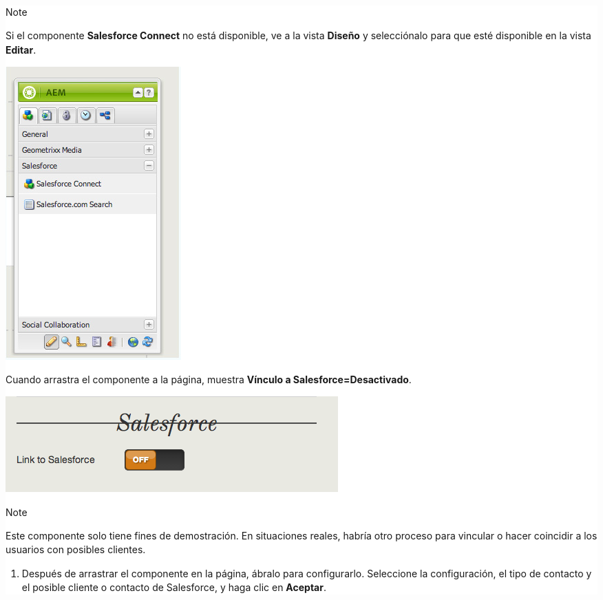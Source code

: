    >[!NOTE]
   >
   >Si el componente **Salesforce Connect** no está disponible, ve a la vista **Diseño** y selecciónalo para que esté disponible en la vista **Editar**.

   ![chlimage_1-17](assets/chlimage_1-17.jpeg)

   Cuando arrastra el componente a la página, muestra **Vínculo a Salesforce=Desactivado**.

   ![chlimage_1-81](assets/chlimage_1-81.png)

   >[!NOTE]
   >
   >Este componente solo tiene fines de demostración. En situaciones reales, habría otro proceso para vincular o hacer coincidir a los usuarios con posibles clientes.

1. Después de arrastrar el componente en la página, ábralo para configurarlo. Seleccione la configuración, el tipo de contacto y el posible cliente o contacto de Salesforce, y haga clic en **Aceptar**.
